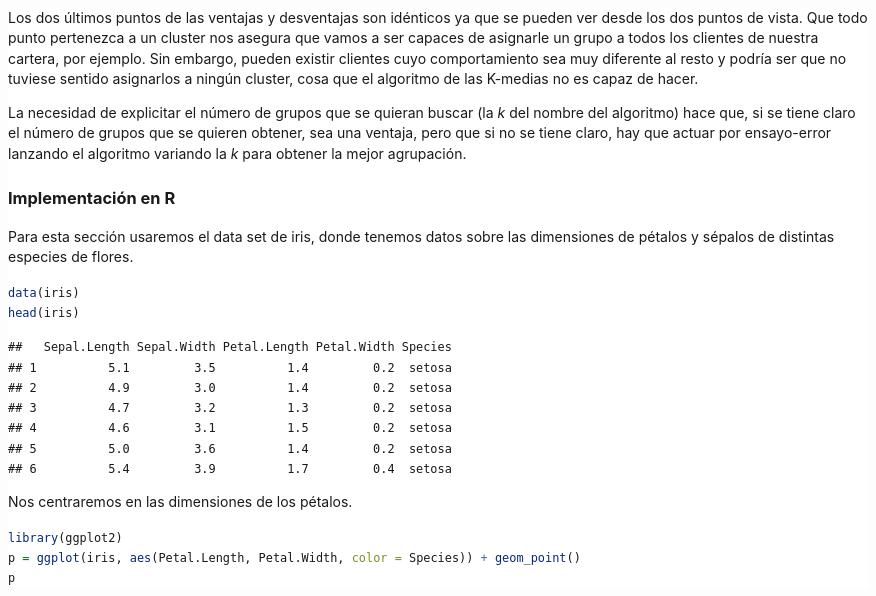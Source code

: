 Los dos últimos puntos de las ventajas y desventajas son idénticos ya que se pueden ver desde los dos puntos de vista. Que todo punto pertenezca a un cluster nos asegura que vamos a ser capaces de asignarle un grupo a todos los clientes de nuestra cartera, por ejemplo. Sin embargo, pueden existir clientes cuyo comportamiento sea muy diferente al resto y podría ser que no tuviese sentido asignarlos a ningún cluster, cosa que el algoritmo de las K-medias no es capaz de hacer. 

La necesidad de explicitar el número de grupos que se quieran buscar (la $k$ del nombre del algoritmo) hace que, si se tiene claro el número de grupos que se quieren obtener, sea una ventaja, pero que si no se tiene claro, hay que actuar por ensayo-error lanzando el algoritmo variando la $k$ para obtener la mejor agrupación.



### Implementación en R

Para esta sección usaremos el data set de iris, donde tenemos datos sobre las dimensiones de pétalos y sépalos de distintas especies de flores.


```r
data(iris)
head(iris)
```

```
##   Sepal.Length Sepal.Width Petal.Length Petal.Width Species
## 1          5.1         3.5          1.4         0.2  setosa
## 2          4.9         3.0          1.4         0.2  setosa
## 3          4.7         3.2          1.3         0.2  setosa
## 4          4.6         3.1          1.5         0.2  setosa
## 5          5.0         3.6          1.4         0.2  setosa
## 6          5.4         3.9          1.7         0.4  setosa
```

Nos centraremos en las dimensiones de los pétalos.


```r
library(ggplot2)
p = ggplot(iris, aes(Petal.Length, Petal.Width, color = Species)) + geom_point()
p
```
